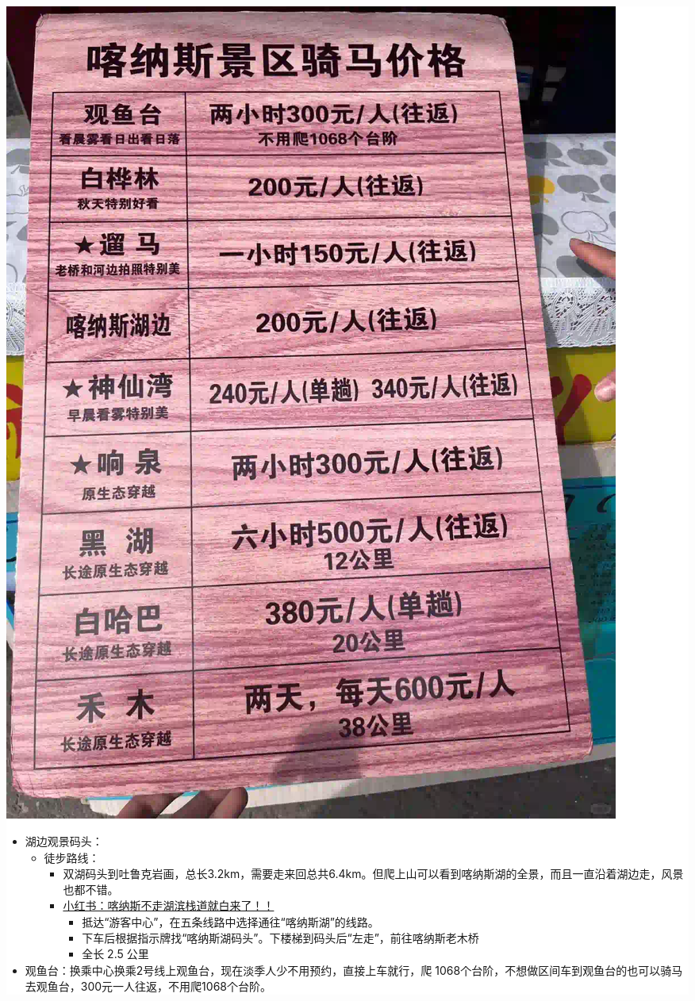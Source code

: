   ![喀纳斯 骑马价目表](images/喀纳斯%20骑马价目表.webp)
- 湖边观景码头：
  - 徒步路线：
    - 双湖码头到吐鲁克岩画，总长3.2km，需要走来回总共6.4km。但爬上山可以看到喀纳斯湖的全景，而且一直沿着湖边走，风景也都不错。
    - [小红书：喀纳斯不走湖滨栈道就白来了！！](https://www.xiaohongshu.com/discovery/item/66bc29c5000000001e019ff4?type=normal&xsec_token=AB13c-9hRc32ITQQMheAGzuQOroSwB3Xsof0u6s6z9yCI=&xsec_source=pc_share)
      - 抵达“游客中心”，在五条线路中选择通往“喀纳斯湖”的线路。
      - 下车后根据指示牌找“喀纳斯湖码头”。下楼梯到码头后“左走”，前往喀纳斯老木桥
      - 全长 2.5 公里
- 观鱼台：换乘中心换乘2号线上观鱼台，现在淡季人少不用预约，直接上车就行，爬 1068个台阶，不想做区间车到观鱼台的也可以骑马去观鱼台，300元一人往返，不用爬1068个台阶。